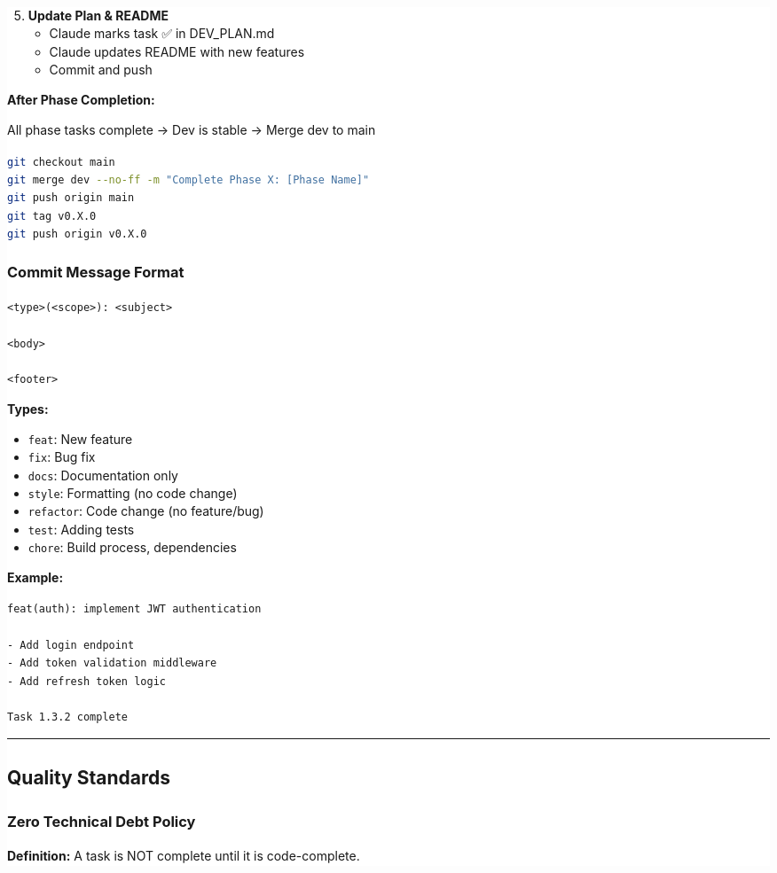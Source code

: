 5. **Update Plan & README**
   - Claude marks task ✅ in DEV_PLAN.md
   - Claude updates README with new features
   - Commit and push

**After Phase Completion:**

All phase tasks complete → Dev is stable → Merge dev to main

```bash
git checkout main
git merge dev --no-ff -m "Complete Phase X: [Phase Name]"
git push origin main
git tag v0.X.0
git push origin v0.X.0
```

### Commit Message Format

```
<type>(<scope>): <subject>

<body>

<footer>
```

**Types:**
- `feat`: New feature
- `fix`: Bug fix
- `docs`: Documentation only
- `style`: Formatting (no code change)
- `refactor`: Code change (no feature/bug)
- `test`: Adding tests
- `chore`: Build process, dependencies

**Example:**
```
feat(auth): implement JWT authentication

- Add login endpoint
- Add token validation middleware
- Add refresh token logic

Task 1.3.2 complete
```

---

## Quality Standards

### Zero Technical Debt Policy

**Definition:** A task is NOT complete until it is code-complete.
